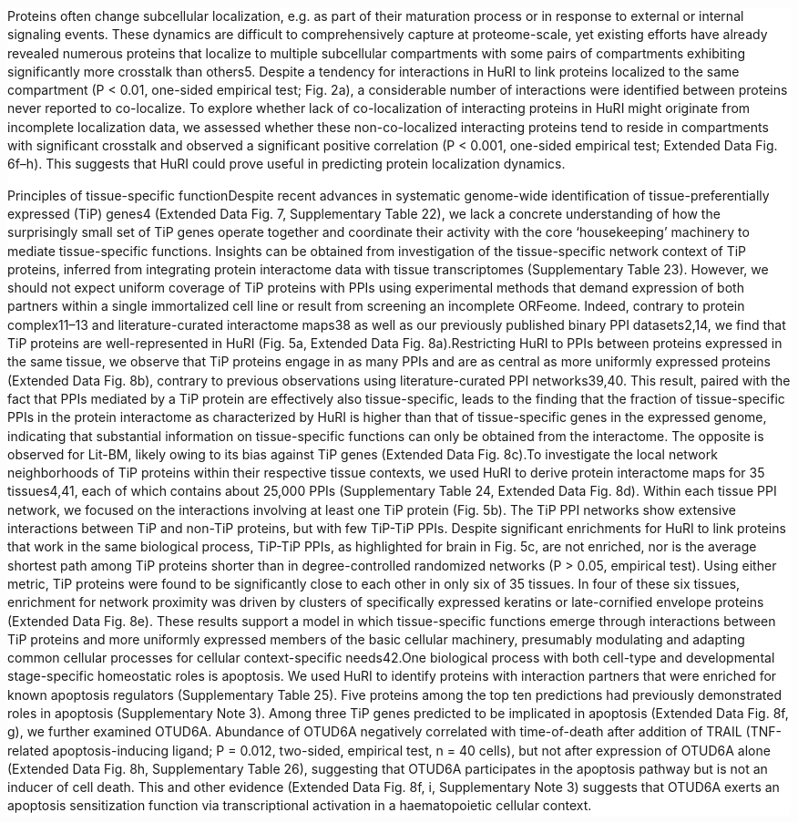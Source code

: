 Proteins often change subcellular localization, e.g. as part of their maturation process or in response to external or internal signaling events. These dynamics are difficult to comprehensively capture at proteome-scale, yet existing efforts have already revealed numerous proteins that localize to multiple subcellular compartments with some pairs of compartments exhibiting significantly more crosstalk than others5. Despite a tendency for interactions in HuRI to link proteins localized to the same compartment (P < 0.01, one-sided empirical test; Fig. 2a), a considerable number of interactions were identified between proteins never reported to co-localize. To explore whether lack of co-localization of interacting proteins in HuRI might originate from incomplete localization data, we assessed whether these non-co-localized interacting proteins tend to reside in compartments with significant crosstalk and observed a significant positive correlation (P < 0.001, one-sided empirical test; Extended Data Fig. 6f–h). This suggests that HuRI could prove useful in predicting protein localization dynamics.

Principles of tissue-specific functionDespite recent advances in systematic genome-wide identification of tissue-preferentially expressed (TiP) genes4 (Extended Data Fig. 7, Supplementary Table 22), we lack a concrete understanding of how the surprisingly small set of TiP genes operate together and coordinate their activity with the core ‘housekeeping’ machinery to mediate tissue-specific functions. Insights can be obtained from investigation of the tissue-specific network context of TiP proteins, inferred from integrating protein interactome data with tissue transcriptomes (Supplementary Table 23). However, we should not expect uniform coverage of TiP proteins with PPIs using experimental methods that demand expression of both partners within a single immortalized cell line or result from screening an incomplete ORFeome. Indeed, contrary to protein complex11–13 and literature-curated interactome maps38 as well as our previously published binary PPI datasets2,14, we find that TiP proteins are well-represented in HuRI (Fig. 5a, Extended Data Fig. 8a).Restricting HuRI to PPIs between proteins expressed in the same tissue, we observe that TiP proteins engage in as many PPIs and are as central as more uniformly expressed proteins (Extended Data Fig. 8b), contrary to previous observations using literature-curated PPI networks39,40. This result, paired with the fact that PPIs mediated by a TiP protein are effectively also tissue-specific, leads to the finding that the fraction of tissue-specific PPIs in the protein interactome as characterized by HuRI is higher than that of tissue-specific genes in the expressed genome, indicating that substantial information on tissue-specific functions can only be obtained from the interactome. The opposite is observed for Lit-BM, likely owing to its bias against TiP genes (Extended Data Fig. 8c).To investigate the local network neighborhoods of TiP proteins within their respective tissue contexts, we used HuRI to derive protein interactome maps for 35 tissues4,41, each of which contains about 25,000 PPIs (Supplementary Table 24, Extended Data Fig. 8d). Within each tissue PPI network, we focused on the interactions involving at least one TiP protein (Fig. 5b). The TiP PPI networks show extensive interactions between TiP and non-TiP proteins, but with few TiP-TiP PPIs. Despite significant enrichments for HuRI to link proteins that work in the same biological process, TiP-TiP PPIs, as highlighted for brain in Fig. 5c, are not enriched, nor is the average shortest path among TiP proteins shorter than in degree-controlled randomized networks (P > 0.05, empirical test). Using either metric, TiP proteins were found to be significantly close to each other in only six of 35 tissues. In four of these six tissues, enrichment for network proximity was driven by clusters of specifically expressed keratins or late-cornified envelope proteins (Extended Data Fig. 8e). These results support a model in which tissue-specific functions emerge through interactions between TiP proteins and more uniformly expressed members of the basic cellular machinery, presumably modulating and adapting common cellular processes for cellular context-specific needs42.One biological process with both cell-type and developmental stage-specific homeostatic roles is apoptosis. We used HuRI to identify proteins with interaction partners that were enriched for known apoptosis regulators (Supplementary Table 25). Five proteins among the top ten predictions had previously demonstrated roles in apoptosis (Supplementary Note 3). Among three TiP genes predicted to be implicated in apoptosis (Extended Data Fig. 8f, g), we further examined OTUD6A. Abundance of OTUD6A negatively correlated with time-of-death after addition of TRAIL (TNF-related apoptosis-inducing ligand; P = 0.012, two-sided, empirical test, n = 40 cells), but not after expression of OTUD6A alone (Extended Data Fig. 8h, Supplementary Table 26), suggesting that OTUD6A participates in the apoptosis pathway but is not an inducer of cell death. This and other evidence (Extended Data Fig. 8f, i, Supplementary Note 3) suggests that OTUD6A exerts an apoptosis sensitization function via transcriptional activation in a haematopoietic cellular context.

